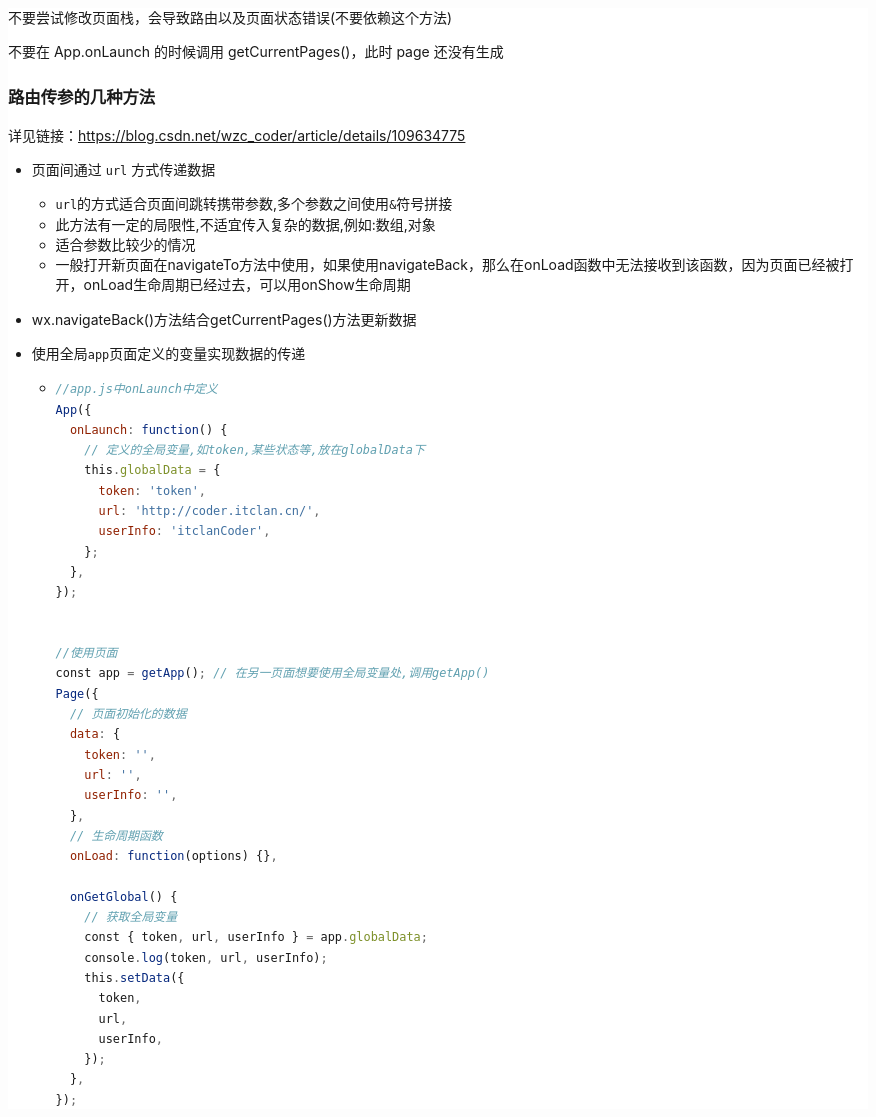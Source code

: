 不要尝试修改页面栈，会导致路由以及页面状态错误(不要依赖这个方法)

不要在 App.onLaunch 的时候调用 getCurrentPages()，此时 page 还没有生成


### 路由传参的几种方法

详见链接：https://blog.csdn.net/wzc_coder/article/details/109634775

* 页面间通过 `url` 方式传递数据

  * `url`的方式适合页面间跳转携带参数,多个参数之间使用`&`符号拼接
  * 此方法有一定的局限性,不适宜传入复杂的数据,例如:数组,对象
  * 适合参数比较少的情况
  * 一般打开新页面在navigateTo方法中使用，如果使用navigateBack，那么在onLoad函数中无法接收到该函数，因为页面已经被打开，onLoad生命周期已经过去，可以用onShow生命周期

* wx.navigateBack()方法结合getCurrentPages()方法更新数据

* 使用全局`app`页面定义的变量实现数据的传递

  * ```js
    //app.js中onLaunch中定义
    App({
      onLaunch: function() {
        // 定义的全局变量,如token,某些状态等,放在globalData下
        this.globalData = {
          token: 'token',
          url: 'http://coder.itclan.cn/',
          userInfo: 'itclanCoder',
        };
      },
    });
    
    
    //使用页面
    const app = getApp(); // 在另一页面想要使用全局变量处,调用getApp()
    Page({
      // 页面初始化的数据
      data: {
        token: '',
        url: '',
        userInfo: '',
      },
      // 生命周期函数
      onLoad: function(options) {},
     
      onGetGlobal() {
        // 获取全局变量
        const { token, url, userInfo } = app.globalData;
        console.log(token, url, userInfo);
        this.setData({
          token,
          url,
          userInfo,
        });
      },
    });
    ```
